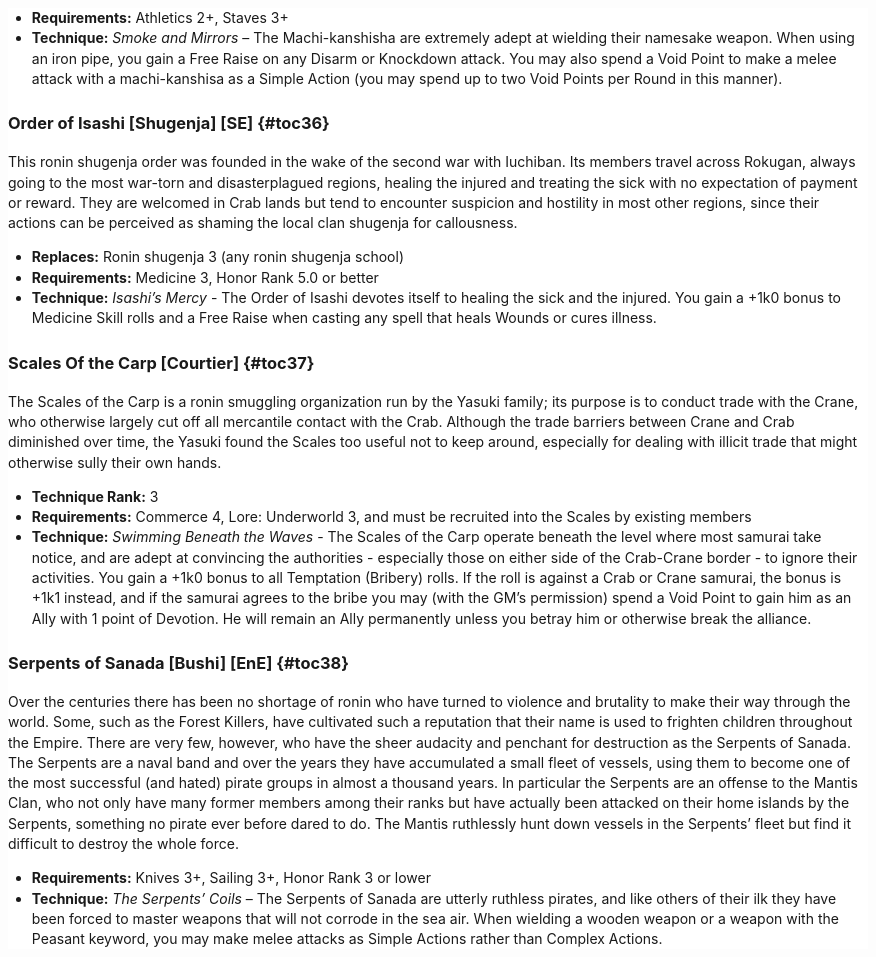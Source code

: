 - <strong>Requirements:</strong> Athletics 2+, Staves 3+
- <strong>Technique:</strong> <em>Smoke and Mirrors</em> – The Machi-kanshisha are extremely adept at wielding their namesake weapon. When using an iron pipe, you gain a Free Raise on any Disarm or Knockdown attack. You may also spend a Void Point to make a melee attack with a machi-kanshisa as a Simple Action (you may spend up to two Void Points per Round in this manner).

### <span>Order of Isashi [Shugenja] [SE]</span> {#toc36}

This ronin shugenja order was founded in the wake of the second war with Iuchiban. Its members travel across Rokugan, always going to the most war-torn and disasterplagued regions, healing the injured and treating the sick with no expectation of payment or reward. They are welcomed in Crab lands but tend to encounter suspicion and hostility in most other regions, since their actions can be perceived as shaming the local clan shugenja for callousness.

- <strong>Replaces:</strong> Ronin shugenja 3 (any ronin shugenja school)
- <strong>Requirements:</strong> Medicine 3, Honor Rank 5.0 or better
- <strong>Technique:</strong> <em>Isashi’s Mercy</em> - The Order of Isashi devotes itself to healing the sick and the injured. You gain a +1k0 bonus to Medicine Skill rolls and a Free Raise when casting any spell that heals Wounds or cures illness.

### <span>Scales Of the Carp [Courtier]</span> {#toc37}

The Scales of the Carp is a ronin smuggling organization run by the Yasuki family; its purpose is to conduct trade with the Crane, who otherwise largely cut off all mercantile contact with the Crab. Although the trade barriers between Crane and Crab diminished over time, the Yasuki found the Scales too useful not to keep around, especially for dealing with illicit trade that might otherwise sully their own hands.

- <strong>Technique Rank:</strong> 3
- <strong>Requirements:</strong> Commerce 4, Lore: Underworld 3, and must be recruited into the Scales by existing members
- <strong>Technique:</strong> <em>Swimming Beneath the Waves</em> - The Scales of the Carp operate beneath the level where most samurai take notice, and are adept at convincing the authorities - especially those on either side of the Crab-Crane border - to ignore their activities. You gain a +1k0 bonus to all Temptation (Bribery) rolls. If the roll is against a Crab or Crane samurai, the bonus is +1k1 instead, and if the samurai agrees to the bribe you may (with the GM’s permission) spend a Void Point to gain him as an Ally with 1 point of Devotion. He will remain an Ally permanently unless you betray him or otherwise break the alliance.

### <span>Serpents of Sanada [Bushi] [EnE]</span> {#toc38}

Over the centuries there has been no shortage of ronin who have turned to violence and brutality to make their way through the world. Some, such as the Forest Killers, have cultivated such a reputation that their name is used to frighten children throughout the Empire. There are very few, however, who have the sheer audacity and penchant for destruction as the Serpents of Sanada. The Serpents are a naval band and over the years they have accumulated a small fleet of vessels, using them to become one of the most successful (and hated) pirate groups in almost a thousand years. In particular the Serpents are an offense to the Mantis Clan, who not only have many former members among their ranks but have actually been attacked on their home islands by the Serpents, something no pirate ever before dared to do. The Mantis ruthlessly hunt down vessels in the Serpents’ fleet but find it difficult to destroy the whole force.

- <strong>Requirements:</strong> Knives 3+, Sailing 3+, Honor Rank 3 or lower
- <strong>Technique:</strong> <em>The Serpents’ Coils</em> – The Serpents of Sanada are utterly ruthless pirates, and like others of their ilk they have been forced to master weapons that will not corrode in the sea air. When wielding a wooden weapon or a weapon with the Peasant keyword, you may make melee attacks as Simple Actions rather than Complex Actions.

